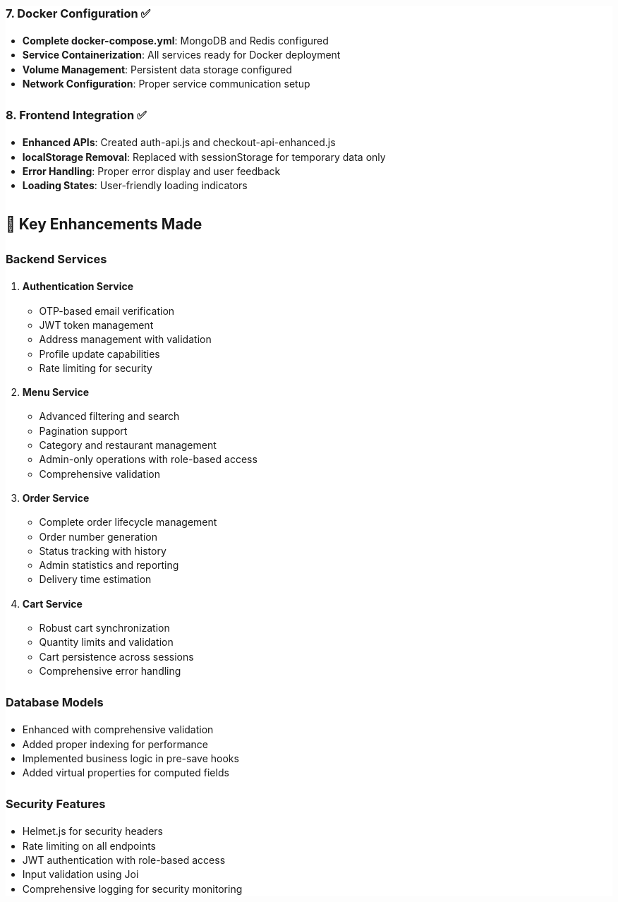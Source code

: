 ### 7. Docker Configuration ✅
- **Complete docker-compose.yml**: MongoDB and Redis configured
- **Service Containerization**: All services ready for Docker deployment
- **Volume Management**: Persistent data storage configured
- **Network Configuration**: Proper service communication setup

### 8. Frontend Integration ✅
- **Enhanced APIs**: Created auth-api.js and checkout-api-enhanced.js
- **localStorage Removal**: Replaced with sessionStorage for temporary data only
- **Error Handling**: Proper error display and user feedback
- **Loading States**: User-friendly loading indicators

## 🚀 Key Enhancements Made

### Backend Services
1. **Authentication Service**
   - OTP-based email verification
   - JWT token management
   - Address management with validation
   - Profile update capabilities
   - Rate limiting for security

2. **Menu Service**
   - Advanced filtering and search
   - Pagination support
   - Category and restaurant management
   - Admin-only operations with role-based access
   - Comprehensive validation

3. **Order Service**
   - Complete order lifecycle management
   - Order number generation
   - Status tracking with history
   - Admin statistics and reporting
   - Delivery time estimation

4. **Cart Service**
   - Robust cart synchronization
   - Quantity limits and validation
   - Cart persistence across sessions
   - Comprehensive error handling

### Database Models
- Enhanced with comprehensive validation
- Added proper indexing for performance
- Implemented business logic in pre-save hooks
- Added virtual properties for computed fields

### Security Features
- Helmet.js for security headers
- Rate limiting on all endpoints
- JWT authentication with role-based access
- Input validation using Joi
- Comprehensive logging for security monitoring
